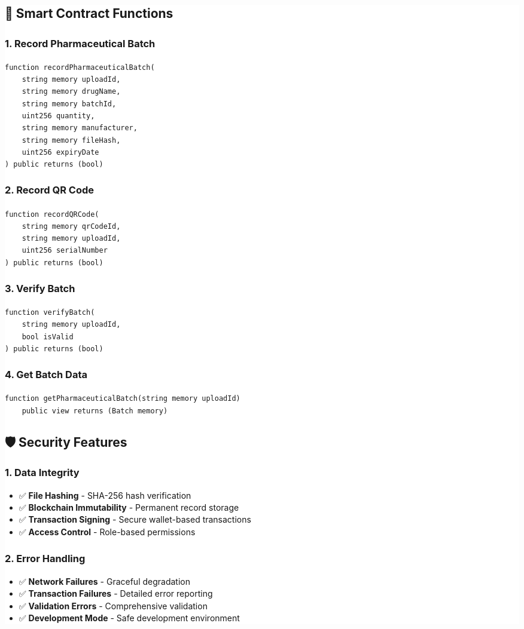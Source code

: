 ```json
```

## 🔧 **Smart Contract Functions**

### **1. Record Pharmaceutical Batch**
```solidity
function recordPharmaceuticalBatch(
    string memory uploadId,
    string memory drugName,
    string memory batchId,
    uint256 quantity,
    string memory manufacturer,
    string memory fileHash,
    uint256 expiryDate
) public returns (bool)
```

### **2. Record QR Code**
```solidity
function recordQRCode(
    string memory qrCodeId,
    string memory uploadId,
    uint256 serialNumber
) public returns (bool)
```

### **3. Verify Batch**
```solidity
function verifyBatch(
    string memory uploadId,
    bool isValid
) public returns (bool)
```

### **4. Get Batch Data**
```solidity
function getPharmaceuticalBatch(string memory uploadId) 
    public view returns (Batch memory)
```

## 🛡️ **Security Features**

### **1. Data Integrity**
- ✅ **File Hashing** - SHA-256 hash verification
- ✅ **Blockchain Immutability** - Permanent record storage
- ✅ **Transaction Signing** - Secure wallet-based transactions
- ✅ **Access Control** - Role-based permissions

### **2. Error Handling**
- ✅ **Network Failures** - Graceful degradation
- ✅ **Transaction Failures** - Detailed error reporting
- ✅ **Validation Errors** - Comprehensive validation
- ✅ **Development Mode** - Safe development environment
